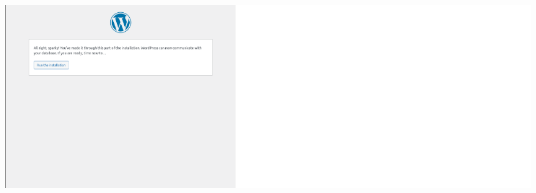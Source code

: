 <img src="https://github.com/Fartomy/42-Kickoff/blob/master/Born2beroot/rocky/images/55.png" align="center" height="300">